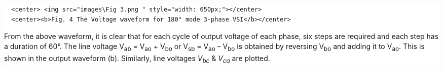       <center> <img src="images\Fig 3.png " style="width: 650px;"></center>       
      <center><b>Fig. 4 The Voltage waveform for 180° mode 3-phase VSI</b></center> 

From the above waveform, it is clear that for each cycle of output voltage of each phase, six steps are required and each step has a duration of 60°.
The line voltage V<sub>ab</sub> = V<sub>ao</sub> + V<sub>bo</sub> or V<sub>sb</sub> = V<sub>ao</sub> – V<sub>bo</sub> is obtained by reversing V<sub>bo</sub> and adding it to V<sub>ao</sub>. This is shown in the output waveform (b). Similarly, line voltages $V_{bc}$ & $V_{ca}$ are plotted.
